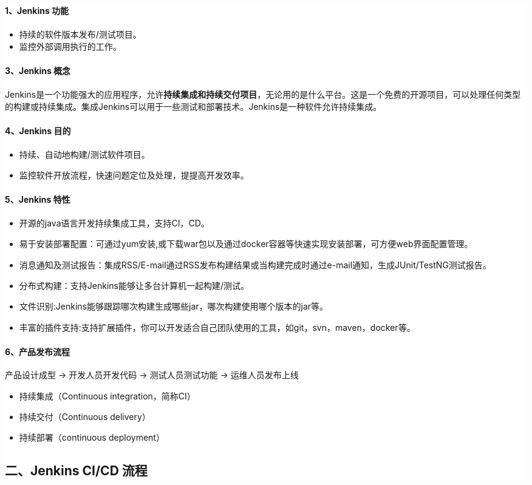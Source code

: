 
#### 1、Jenkins 功能

- 持续的软件版本发布/测试项目。
- 监控外部调用执行的工作。

#### 3、Jenkins 概念

Jenkins是一个功能强大的应用程序，允许**持续集成和持续交付项目**，无论用的是什么平台。这是一个免费的开源项目，可以处理任何类型的构建或持续集成。集成Jenkins可以用于一些测试和部署技术。Jenkins是一种软件允许持续集成。

#### 4、Jenkins 目的

- 持续、自动地构建/测试软件项目。


- 监控软件开放流程，快速问题定位及处理，提提高开发效率。


#### 5、Jenkins 特性

- 开源的java语言开发持续集成工具，支持CI，CD。


- 易于安装部署配置：可通过yum安装,或下载war包以及通过docker容器等快速实现安装部署，可方便web界面配置管理。


- 消息通知及测试报告：集成RSS/E-mail通过RSS发布构建结果或当构建完成时通过e-mail通知，生成JUnit/TestNG测试报告。


- 分布式构建：支持Jenkins能够让多台计算机一起构建/测试。


- 文件识别:Jenkins能够跟踪哪次构建生成哪些jar，哪次构建使用哪个版本的jar等。


- 丰富的插件支持:支持扩展插件，你可以开发适合自己团队使用的工具，如git，svn，maven，docker等。


#### 6、产品发布流程

产品设计成型 -> 开发人员开发代码 -> 测试人员测试功能 -> 运维人员发布上线


- 持续集成（Continuous integration，简称CI）


- 持续交付（Continuous delivery）


- 持续部署（continuous deployment） 

## 二、Jenkins CI/CD 流程
